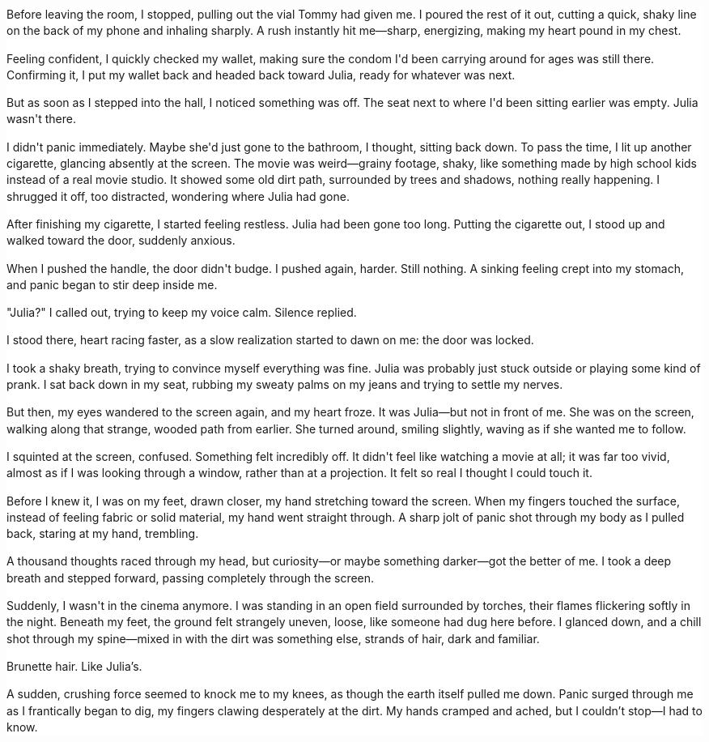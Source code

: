 Before leaving the room, I stopped, pulling out the vial Tommy had given me. I poured the rest of it out, cutting a quick, shaky line on the back of my phone and inhaling sharply. A rush instantly hit me—sharp, energizing, making my heart pound in my chest.

Feeling confident, I quickly checked my wallet, making sure the condom I'd been carrying around for ages was still there. Confirming it, I put my wallet back and headed back toward Julia, ready for whatever was next.

But as soon as I stepped into the hall, I noticed something was off. The seat next to where I'd been sitting earlier was empty. Julia wasn't there.

I didn't panic immediately. Maybe she'd just gone to the bathroom, I thought, sitting back down. To pass the time, I lit up another cigarette, glancing absently at the screen. The movie was weird—grainy footage, shaky, like something made by high school kids instead of a real movie studio. It showed some old dirt path, surrounded by trees and shadows, nothing really happening. I shrugged it off, too distracted, wondering where Julia had gone.

After finishing my cigarette, I started feeling restless. Julia had been gone too long. Putting the cigarette out, I stood up and walked toward the door, suddenly anxious.

When I pushed the handle, the door didn't budge. I pushed again, harder. Still nothing. A sinking feeling crept into my stomach, and panic began to stir deep inside me.

"Julia?" I called out, trying to keep my voice calm. Silence replied.

I stood there, heart racing faster, as a slow realization started to dawn on me: the door was locked.

I took a shaky breath, trying to convince myself everything was fine. Julia was probably just stuck outside or playing some kind of prank. I sat back down in my seat, rubbing my sweaty palms on my jeans and trying to settle my nerves.

But then, my eyes wandered to the screen again, and my heart froze. It was Julia—but not in front of me. She was on the screen, walking along that strange, wooded path from earlier. She turned around, smiling slightly, waving as if she wanted me to follow.

I squinted at the screen, confused. Something felt incredibly off. It didn't feel like watching a movie at all; it was far too vivid, almost as if I was looking through a window, rather than at a projection. It felt so real I thought I could touch it.

Before I knew it, I was on my feet, drawn closer, my hand stretching toward the screen. When my fingers touched the surface, instead of feeling fabric or solid material, my hand went straight through. A sharp jolt of panic shot through my body as I pulled back, staring at my hand, trembling.

A thousand thoughts raced through my head, but curiosity—or maybe something darker—got the better of me. I took a deep breath and stepped forward, passing completely through the screen.

Suddenly, I wasn't in the cinema anymore. I was standing in an open field surrounded by torches, their flames flickering softly in the night. Beneath my feet, the ground felt strangely uneven, loose, like someone had dug here before. I glanced down, and a chill shot through my spine—mixed in with the dirt was something else, strands of hair, dark and familiar.

Brunette hair. Like Julia’s.

A sudden, crushing force seemed to knock me to my knees, as though the earth itself pulled me down. Panic surged through me as I frantically began to dig, my fingers clawing desperately at the dirt. My hands cramped and ached, but I couldn’t stop—I had to know.
